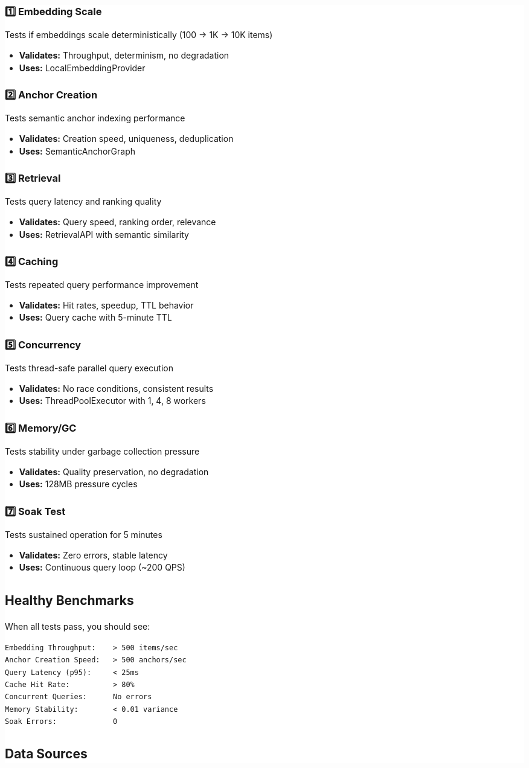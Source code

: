 ### 1️⃣ Embedding Scale
Tests if embeddings scale deterministically (100 → 1K → 10K items)
- **Validates:** Throughput, determinism, no degradation
- **Uses:** LocalEmbeddingProvider

### 2️⃣ Anchor Creation  
Tests semantic anchor indexing performance
- **Validates:** Creation speed, uniqueness, deduplication
- **Uses:** SemanticAnchorGraph

### 3️⃣ Retrieval
Tests query latency and ranking quality
- **Validates:** Query speed, ranking order, relevance
- **Uses:** RetrievalAPI with semantic similarity

### 4️⃣ Caching
Tests repeated query performance improvement
- **Validates:** Hit rates, speedup, TTL behavior
- **Uses:** Query cache with 5-minute TTL

### 5️⃣ Concurrency
Tests thread-safe parallel query execution
- **Validates:** No race conditions, consistent results
- **Uses:** ThreadPoolExecutor with 1, 4, 8 workers

### 6️⃣ Memory/GC
Tests stability under garbage collection pressure
- **Validates:** Quality preservation, no degradation
- **Uses:** 128MB pressure cycles

### 7️⃣ Soak Test
Tests sustained operation for 5 minutes
- **Validates:** Zero errors, stable latency
- **Uses:** Continuous query loop (~200 QPS)

## Healthy Benchmarks

When all tests pass, you should see:

```
Embedding Throughput:    > 500 items/sec
Anchor Creation Speed:   > 500 anchors/sec
Query Latency (p95):     < 25ms
Cache Hit Rate:          > 80%
Concurrent Queries:      No errors
Memory Stability:        < 0.01 variance
Soak Errors:             0
```

## Data Sources
